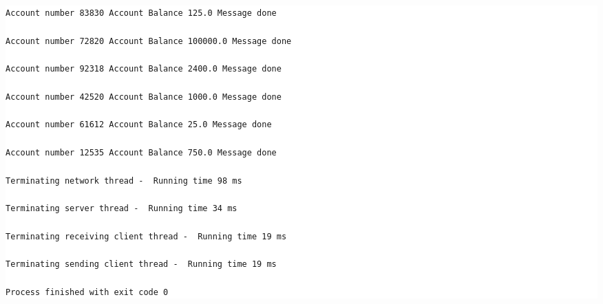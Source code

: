     Account number 83830 Account Balance 125.0 Message done
    
    Account number 72820 Account Balance 100000.0 Message done
    
    Account number 92318 Account Balance 2400.0 Message done
    
    Account number 42520 Account Balance 1000.0 Message done
    
    Account number 61612 Account Balance 25.0 Message done
    
    Account number 12535 Account Balance 750.0 Message done
    
    Terminating network thread -  Running time 98 ms
    
    Terminating server thread -  Running time 34 ms
    
    Terminating receiving client thread -  Running time 19 ms
    
    Terminating sending client thread -  Running time 19 ms
    
    Process finished with exit code 0